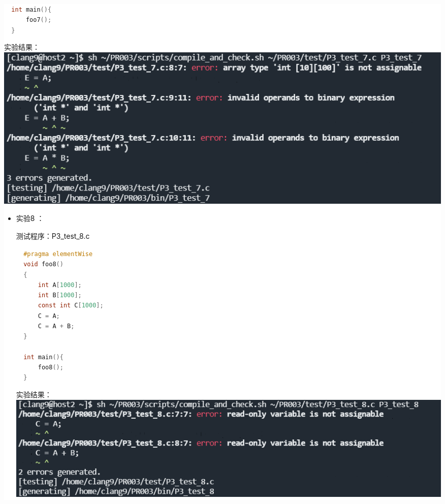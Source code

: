   ````C
    int main(){
        foo7();
    }
  ````

  实验结果：
  ![avatar](.\res\P3_test_7.png)

- 实验8 ： 

  测试程序：P3\_test\_8.c

  ````C
    #pragma elementWise
    void foo8()
    {
        int A[1000];
        int B[1000];
        const int C[1000];
        C = A;
        C = A + B;
    }

    int main(){
        foo8();
    }
  ````

  实验结果：
  ![avatar](.\res\P3_test_8.png)
